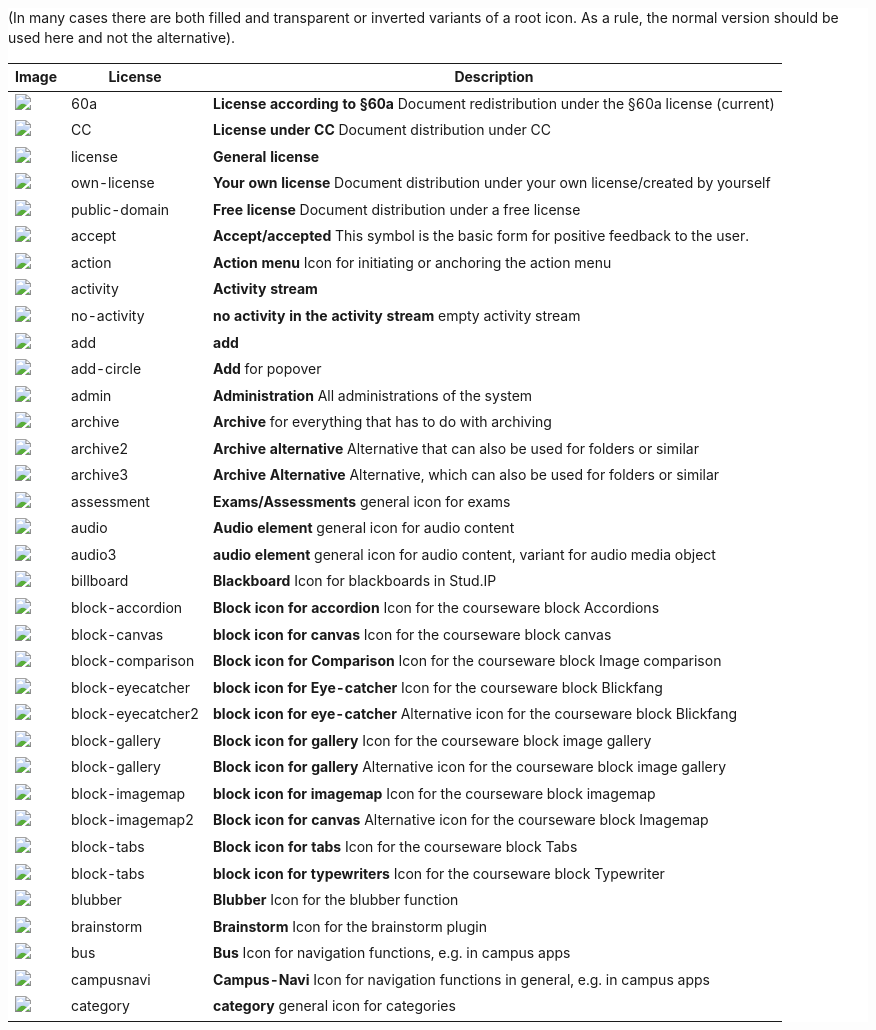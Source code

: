 (In many cases there are both filled and transparent or inverted variants of a root icon. As a rule, the normal version should be used here and not the alternative).

| Image | License | Description
| ---- | ---- | ---- |
| ![](https://develop.studip.de/studip/assets/images/icons/blue/60a.svg) | 60a | **License according to §60a** Document redistribution under the §60a license (current)|
| ![](https://develop.studip.de/studip/assets/images/icons/blue/cc.svg) | CC | **License under CC** Document distribution under CC |
| ![](https://develop.studip.de/studip/assets/images/icons/blue/license.svg) | license | **General license** |
| ![](https://develop.studip.de/studip/assets/images/icons/blue/own-license.svg) | own-license | **Your own license** Document distribution under your own license/created by yourself |
| ![](https://develop.studip.de/studip/assets/images/icons/blue/public-domain.svg) | public-domain | **Free license** Document distribution under a free license|
| ![](https://develop.studip.de/studip/assets/images/icons/blue/accept.svg) | accept | **Accept/accepted** This symbol is the basic form for positive feedback to the user. |
| ![](https://develop.studip.de/studip/assets/images/icons/blue/action.svg) | action | **Action menu** Icon for initiating or anchoring the action menu|
| ![](https://develop.studip.de/studip/assets/images/icons/blue/activity.svg) | activity | **Activity stream** |
| ![](https://develop.studip.de/studip/assets/images/icons/blue/no-activity.svg) | no-activity | **no activity in the activity stream** empty activity stream |
| ![](https://develop.studip.de/studip/assets/images/icons/blue/add.svg) | add | **add** |
| ![](https://develop.studip.de/studip/assets/images/icons/blue/add-circle.svg) | add-circle | **Add** for popover |
| ![](https://develop.studip.de/studip/assets/images/icons/blue/admin.svg) | admin | **Administration** All administrations of the system |
| ![](https://develop.studip.de/studip/assets/images/icons/blue/archive.svg) | archive | **Archive** for everything that has to do with archiving |
| ![](https://develop.studip.de/studip/assets/images/icons/blue/archive2.svg) | archive2 | **Archive alternative** Alternative that can also be used for folders or similar |
| ![](https://develop.studip.de/studip/assets/images/icons/blue/archive3.svg) | archive3 | **Archive Alternative** Alternative, which can also be used for folders or similar |
| ![](https://develop.studip.de/studip/assets/images/icons/blue/assessment.svg) | assessment | **Exams/Assessments** general icon for exams |
| ![](https://develop.studip.de/studip/assets/images/icons/blue/audio.svg) | audio | **Audio element** general icon for audio content |
| ![](https://develop.studip.de/studip/assets/images/icons/blue/audio3.svg) | audio3 | **audio element** general icon for audio content, variant for audio media object |
| ![](https://develop.studip.de/studip/assets/images/icons/blue/billboard.svg) | billboard | **Blackboard** Icon for blackboards in Stud.IP |
| ![](https://develop.studip.de/studip/assets/images/icons/blue/block-accordion.svg)           | block-accordion | **Block icon for accordion** Icon for the courseware block Accordions|
| ![](https://develop.studip.de/studip/assets/images/icons/blue/block-canvas.svg) | block-canvas | **block icon for canvas** Icon for the courseware block canvas|
| ![](https://develop.studip.de/studip/assets/images/icons/blue/block-comparison.svg)           | block-comparison | **Block icon for Comparison** Icon for the courseware block Image comparison|
| ![](https://develop.studip.de/studip/assets/images/icons/blue/block-eyecatcher.svg)           | block-eyecatcher | **block icon for Eye-catcher** Icon for the courseware block Blickfang|
| ![](https://develop.studip.de/studip/assets/images/icons/blue/block-eyecatcher2.svg)           | block-eyecatcher2 | **block icon for eye-catcher** Alternative icon for the courseware block Blickfang|
| ![](https://develop.studip.de/studip/assets/images/icons/blue/block-gallery.svg) | block-gallery | **Block icon for gallery** Icon for the courseware block image gallery|
| ![](https://develop.studip.de/studip/assets/images/icons/blue/block-gallery2.svg)           | block-gallery | **Block icon for gallery** Alternative icon for the courseware block image gallery|
| ![](https://develop.studip.de/studip/assets/images/icons/blue/block-imagemap.svg)           | block-imagemap | **block icon for imagemap** Icon for the courseware block imagemap|
| ![](https://develop.studip.de/studip/assets/images/icons/blue/block-imagemap2.svg)           | block-imagemap2 | **Block icon for canvas** Alternative icon for the courseware block Imagemap |
| ![](https://develop.studip.de/studip/assets/images/icons/blue/block-tabs.svg) | block-tabs | **Block icon for tabs** Icon for the courseware block Tabs |
| ![](https://develop.studip.de/studip/assets/images/icons/blue/block-typewriter.svg)           | block-tabs | **block icon for typewriters** Icon for the courseware block Typewriter |
| ![](https://develop.studip.de/studip/assets/images/icons/blue/blubber.svg) | blubber | **Blubber** Icon for the blubber function |
| ![](https://develop.studip.de/studip/assets/images/icons/blue/brainstorm.svg) | brainstorm | **Brainstorm** Icon for the brainstorm plugin |
| ![](https://develop.studip.de/studip/assets/images/icons/blue/bus.svg) | bus | **Bus** Icon for navigation functions, e.g. in campus apps |
| ![](https://develop.studip.de/studip/assets/images/icons/blue/campusnavi.svg) | campusnavi | **Campus-Navi** Icon for navigation functions in general, e.g. in campus apps |
| ![](https://develop.studip.de/studip/assets/images/icons/blue/category.svg) | category | **category** general icon for categories |